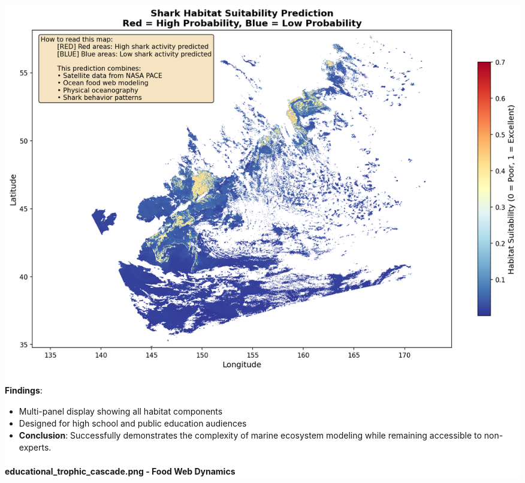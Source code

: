 ![Educational Shark Habitat Prediction](outputs/educational_shark_habitat_prediction.png)

**Findings**:
- Multi-panel display showing all habitat components
- Designed for high school and public education audiences
- **Conclusion**: Successfully demonstrates the complexity of marine ecosystem modeling while remaining accessible to non-experts.

#### educational_trophic_cascade.png - Food Web Dynamics
